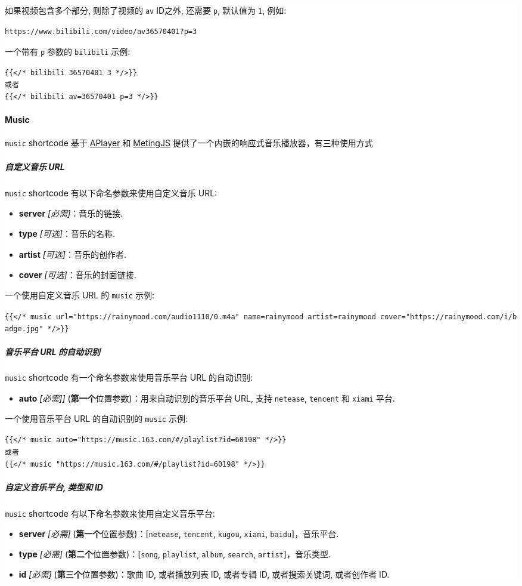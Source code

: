 如果视频包含多个部分, 则除了视频的 `av` ID之外, 还需要 `p`, 默认值为 `1`, 例如:

```code
https://www.bilibili.com/video/av36570401?p=3
```

一个带有 `p` 参数的 `bilibili` 示例:

```markdown
{{</* bilibili 36570401 3 */>}}
或者
{{</* bilibili av=36570401 p=3 */>}}
```

#### Music

`music` shortcode 基于 [APlayer](https://github.com/MoePlayer/APlayer) 和 [MetingJS](https://github.com/metowolf/MetingJS) 提供了一个内嵌的响应式音乐播放器，有三种使用方式

##### 自定义音乐 URL

`music` shortcode 有以下命名参数来使用自定义音乐 URL:

* **server** *[必需]*：音乐的链接.

* **type** *[可选]*：音乐的名称.

* **artist** *[可选]*：音乐的创作者.

* **cover** *[可选]*：音乐的封面链接.

一个使用自定义音乐 URL 的 `music` 示例:

```markdown
{{</* music url="https://rainymood.com/audio1110/0.m4a" name=rainymood artist=rainymood cover="https://rainymood.com/i/badge.jpg" */>}}
```

##### 音乐平台 URL 的自动识别 

`music` shortcode 有一个命名参数来使用音乐平台 URL 的自动识别:

* **auto** *[必需]]* (**第一个**位置参数)：用来自动识别的音乐平台 URL, 支持 `netease`, `tencent` 和 `xiami` 平台.

一个使用音乐平台 URL 的自动识别的 `music` 示例:

```markdown
{{</* music auto="https://music.163.com/#/playlist?id=60198" */>}}
或者
{{</* music "https://music.163.com/#/playlist?id=60198" */>}}
```

##### 自定义音乐平台, 类型和 ID 

`music` shortcode 有以下命名参数来使用自定义音乐平台:

* **server** *[必需]* (**第一个**位置参数)：[`netease`, `tencent`, `kugou`, `xiami`, `baidu`]，音乐平台.

* **type** *[必需]* (**第二个**位置参数)：[`song`, `playlist`, `album`, `search`, `artist`]，音乐类型.

* **id** *[必需]* (**第三个**位置参数)：歌曲 ID, 或者播放列表 ID, 或者专辑 ID, 或者搜索关键词, 或者创作者 ID.


[^2]: [少数派写作排版指南](https://sspai.com/post/37815)
[^footnode]: This is a footnote
[^link test]: https://www.google.com/